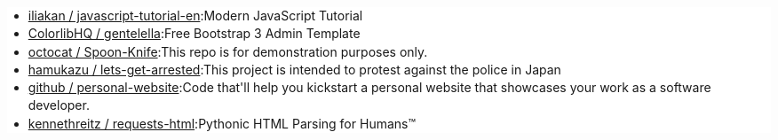 * [iliakan / javascript-tutorial-en](https://github.com/iliakan/javascript-tutorial-en):Modern JavaScript Tutorial
* [ColorlibHQ / gentelella](https://github.com/ColorlibHQ/gentelella):Free Bootstrap 3 Admin Template
* [octocat / Spoon-Knife](https://github.com/octocat/Spoon-Knife):This repo is for demonstration purposes only.
* [hamukazu / lets-get-arrested](https://github.com/hamukazu/lets-get-arrested):This project is intended to protest against the police in Japan
* [github / personal-website](https://github.com/github/personal-website):Code that'll help you kickstart a personal website that showcases your work as a software developer.
* [kennethreitz / requests-html](https://github.com/kennethreitz/requests-html):Pythonic HTML Parsing for Humans™

